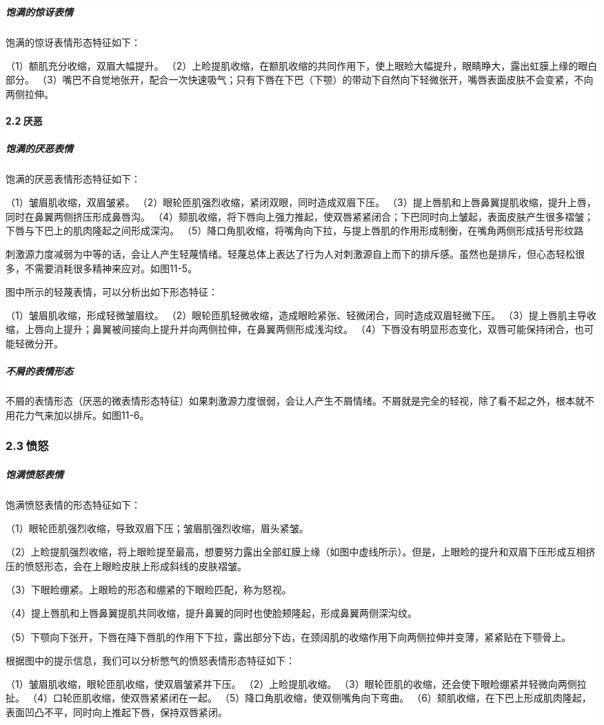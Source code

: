 
##### 饱满的惊讶表情

饱满的惊讶表情形态特征如下：

（1）额肌充分收缩，双眉大幅提升。
（2）上睑提肌收缩，在额肌收缩的共同作用下，使上眼睑大幅提升，眼睛睁大，露出虹膜上缘的眼白部分。
（3）嘴巴不自觉地张开，配合一次快速吸气；只有下唇在下巴（下颚）的带动下自然向下轻微张开，嘴唇表面皮肤不会变紧，不向两侧拉伸。

<A id='2.2'></A>
#### 2.2 厌恶


##### 饱满的厌恶表情
饱满的厌恶表情形态特征如下：

（1）皱眉肌收缩，双眉皱紧。
（2）眼轮匝肌强烈收缩，紧闭双眼，同时造成双眉下压。
（3）提上唇肌和上唇鼻翼提肌收缩，提升上唇，同时在鼻翼两侧挤压形成鼻唇沟。
（4）颏肌收缩，将下唇向上强力推起，使双唇紧紧闭合；下巴同时向上皱起，表面皮肤产生很多褶皱；下唇与下巴上的肌肉隆起之间形成深沟。
（5）降口角肌收缩，将嘴角向下拉，与提上唇肌的作用形成制衡，在嘴角两侧形成括号形纹路

刺激源力度减弱为中等的话，会让人产生轻蔑情绪。轻蔑总体上表达了行为人对刺激源自上而下的排斥感。虽然也是排斥，但心态轻松很多，不需要消耗很多精神来应对。如图11-5。

图中所示的轻蔑表情，可以分析出如下形态特征：

（1）皱眉肌收缩，形成轻微皱眉纹。
（2）眼轮匝肌轻微收缩，造成眼睑紧张、轻微闭合，同时造成双眉轻微下压。
（3）提上唇肌主导收缩，上唇向上提升；鼻翼被间接向上提升并向两侧拉伸，在鼻翼两侧形成浅沟纹。
（4）下唇没有明显形态变化，双唇可能保持闭合，也可能轻微分开。


##### 不屑的表情形态
不屑的表情形态（厌恶的微表情形态特征）如果刺激源力度很弱，会让人产生不屑情绪。不屑就是完全的轻视，除了看不起之外，根本就不用花力气来加以排斥。如图11-6。

<A id='2.3'></A>
### 2.3 愤怒

##### 饱满愤怒表情
饱满愤怒表情的形态特征如下：

（1）眼轮匝肌强烈收缩，导致双眉下压；皱眉肌强烈收缩，眉头紧皱。

（2）上睑提肌强烈收缩，将上眼睑提至最高，想要努力露出全部虹膜上缘（如图中虚线所示）。但是，上眼睑的提升和双眉下压形成互相挤压的愤怒形态，会在上眼睑皮肤上形成斜线的皮肤褶皱。

（3）下眼睑绷紧。上眼睑的形态和绷紧的下眼睑匹配，称为怒视。

（4）提上唇肌和上唇鼻翼提肌共同收缩，提升鼻翼的同时也使脸颊隆起，形成鼻翼两侧深沟纹。

（5）下颚向下张开，下唇在降下唇肌的作用下下拉，露出部分下齿，在颈阔肌的收缩作用下向两侧拉伸并变薄，紧紧贴在下颚骨上。

根据图中的提示信息，我们可以分析憋气的愤怒表情形态特征如下：

（1）皱眉肌收缩，眼轮匝肌收缩，使双眉皱紧并下压。
（2）上睑提肌收缩。
（3）眼轮匝肌的收缩，还会使下眼睑绷紧并轻微向两侧拉扯。
（4）口轮匝肌收缩，使双唇紧紧闭在一起。
（5）降口角肌收缩，使双侧嘴角向下弯曲。
（6）颏肌收缩，在下巴上形成肌肉隆起，表面凹凸不平，同时向上推起下唇，保持双唇紧闭。
